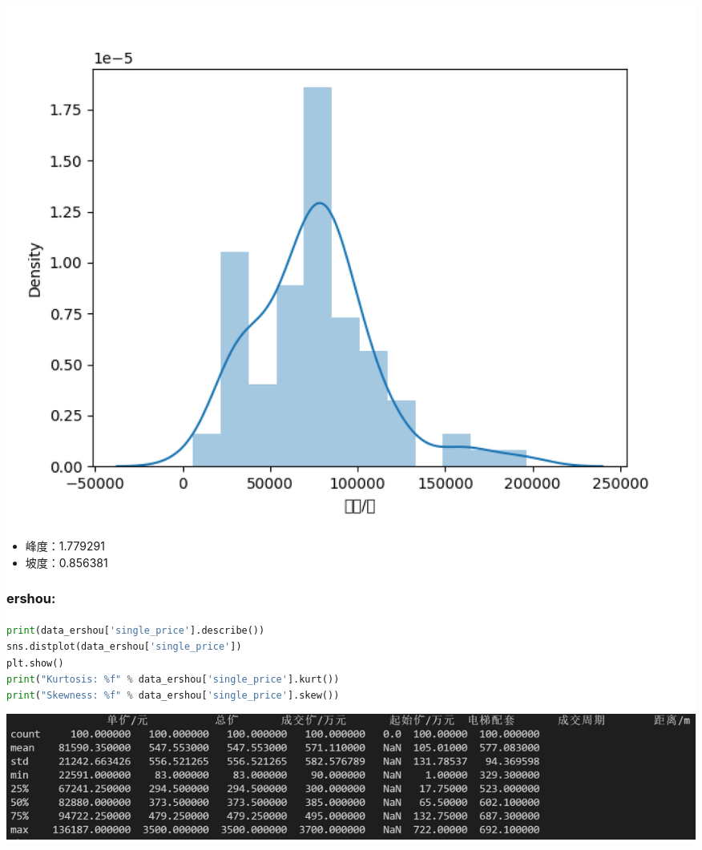 ![](./images/sifa-distplot.png)
* 峰度：1.779291
* 坡度：0.856381

### ershou:
```python
print(data_ershou['single_price'].describe())
sns.distplot(data_ershou['single_price'])
plt.show()
print("Kurtosis: %f" % data_ershou['single_price'].kurt())
print("Skewness: %f" % data_ershou['single_price'].skew())
```
![](./images/ershou-describe.png)